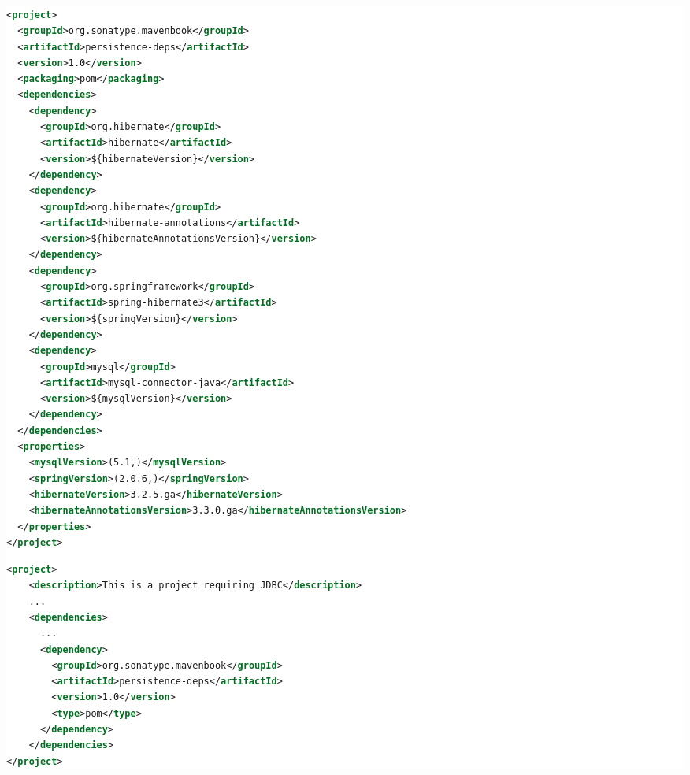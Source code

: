 ```xml
<project>
  <groupId>org.sonatype.mavenbook</groupId>
  <artifactId>persistence-deps</artifactId>
  <version>1.0</version>
  <packaging>pom</packaging>
  <dependencies>
    <dependency>
      <groupId>org.hibernate</groupId>
      <artifactId>hibernate</artifactId>
      <version>${hibernateVersion}</version>
    </dependency>
    <dependency>
      <groupId>org.hibernate</groupId>
      <artifactId>hibernate-annotations</artifactId>
      <version>${hibernateAnnotationsVersion}</version>
    </dependency>
    <dependency>
      <groupId>org.springframework</groupId>
      <artifactId>spring-hibernate3</artifactId>
      <version>${springVersion}</version>
    </dependency>
    <dependency>
      <groupId>mysql</groupId>
      <artifactId>mysql-connector-java</artifactId>
      <version>${mysqlVersion}</version>
    </dependency>
  </dependencies>
  <properties>
    <mysqlVersion>(5.1,)</mysqlVersion>
    <springVersion>(2.0.6,)</springVersion>
    <hibernateVersion>3.2.5.ga</hibernateVersion>
    <hibernateAnnotationsVersion>3.3.0.ga</hibernateAnnotationsVersion>
  </properties>
</project>
```

```xml
<project>
    <description>This is a project requiring JDBC</description>
    ...
    <dependencies>
      ...
      <dependency>
        <groupId>org.sonatype.mavenbook</groupId>
        <artifactId>persistence-deps</artifactId>
        <version>1.0</version>
        <type>pom</type>
      </dependency>
    </dependencies>
</project>
```
